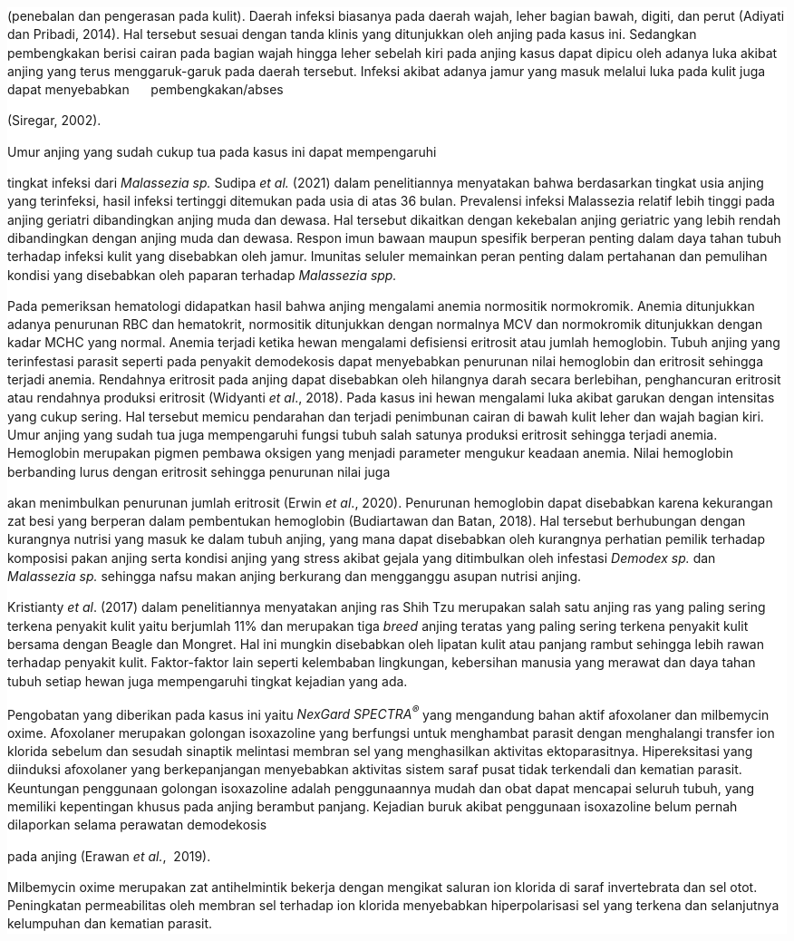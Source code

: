 <p><span class="font5">(penebalan dan pengerasan pada kulit). Daerah infeksi biasanya pada daerah wajah, leher bagian bawah, digiti, dan perut (Adiyati dan Pribadi, 2014). Hal tersebut sesuai dengan tanda klinis yang ditunjukkan oleh anjing pada kasus ini. Sedangkan pembengkakan berisi cairan pada bagian wajah hingga leher sebelah kiri pada anjing kasus dapat dipicu oleh adanya luka akibat anjing yang terus menggaruk-garuk pada daerah tersebut. Infeksi akibat adanya jamur yang masuk melalui luka pada kulit juga dapat menyebabkan &nbsp;&nbsp;&nbsp;&nbsp;&nbsp;pembengkakan/abses</span></p>
<p><span class="font5">(Siregar, 2002).</span></p>
<p><span class="font5">Umur anjing yang sudah cukup tua pada kasus ini dapat mempengaruhi</span></p>
<p><span class="font5">tingkat infeksi dari </span><span class="font5" style="font-style:italic;">Malassezia sp.</span><span class="font5"> Sudipa </span><span class="font5" style="font-style:italic;">et al.</span><span class="font5"> (2021) dalam penelitiannya menyatakan bahwa berdasarkan tingkat usia anjing yang terinfeksi, hasil infeksi tertinggi ditemukan pada usia di atas 36 bulan. Prevalensi infeksi Malassezia relatif lebih tinggi pada anjing geriatri dibandingkan anjing muda dan dewasa. Hal tersebut dikaitkan dengan kekebalan anjing geriatric yang lebih rendah dibandingkan dengan anjing muda dan dewasa. Respon imun bawaan maupun spesifik berperan penting dalam daya tahan tubuh terhadap infeksi kulit yang disebabkan oleh jamur. Imunitas seluler memainkan peran penting dalam pertahanan dan pemulihan kondisi yang disebabkan oleh paparan terhadap </span><span class="font5" style="font-style:italic;">Malassezia spp.</span></p>
<p><span class="font5">Pada pemeriksan hematologi didapatkan hasil bahwa anjing mengalami anemia normositik normokromik. Anemia ditunjukkan adanya penurunan RBC dan hematokrit, normositik ditunjukkan dengan normalnya MCV dan normokromik ditunjukkan dengan kadar MCHC yang normal. Anemia terjadi ketika hewan mengalami defisiensi eritrosit atau jumlah hemoglobin. Tubuh anjing yang terinfestasi parasit seperti pada penyakit demodekosis dapat menyebabkan penurunan nilai hemoglobin dan eritrosit sehingga terjadi anemia. Rendahnya eritrosit pada anjing dapat disebabkan oleh hilangnya darah secara berlebihan, penghancuran eritrosit atau rendahnya produksi eritrosit (Widyanti </span><span class="font5" style="font-style:italic;">et al</span><span class="font5">., 2018). Pada kasus ini hewan mengalami luka akibat garukan dengan intensitas yang cukup sering. Hal tersebut memicu pendarahan dan terjadi penimbunan cairan di bawah kulit leher dan wajah bagian kiri. Umur anjing yang sudah tua juga mempengaruhi fungsi tubuh salah satunya produksi eritrosit sehingga terjadi anemia. Hemoglobin merupakan pigmen pembawa oksigen yang menjadi parameter mengukur keadaan anemia. Nilai hemoglobin berbanding lurus dengan eritrosit sehingga penurunan nilai juga</span></p>
<p><span class="font5">akan menimbulkan penurunan jumlah eritrosit (Erwin </span><span class="font5" style="font-style:italic;">et al</span><span class="font5">., 2020). Penurunan hemoglobin dapat disebabkan karena kekurangan zat besi yang berperan dalam pembentukan hemoglobin (Budiartawan dan Batan, 2018). Hal tersebut berhubungan dengan kurangnya nutrisi yang masuk ke dalam tubuh anjing, yang mana dapat disebabkan oleh kurangnya perhatian pemilik terhadap komposisi pakan anjing serta kondisi anjing yang stress akibat gejala yang ditimbulkan oleh infestasi </span><span class="font5" style="font-style:italic;">Demodex sp.</span><span class="font5"> dan </span><span class="font5" style="font-style:italic;">Malassezia sp. </span><span class="font5">sehingga nafsu makan anjing berkurang dan mengganggu asupan nutrisi anjing.</span></p>
<p><span class="font5">Kristianty </span><span class="font5" style="font-style:italic;">et al</span><span class="font5">. (2017) dalam penelitiannya menyatakan anjing ras Shih Tzu merupakan salah satu anjing ras yang paling sering terkena penyakit kulit yaitu berjumlah 11% dan merupakan tiga </span><span class="font5" style="font-style:italic;">breed </span><span class="font5">anjing teratas yang paling sering terkena penyakit kulit bersama dengan Beagle dan Mongret. Hal ini mungkin disebabkan oleh lipatan kulit atau panjang rambut sehingga lebih rawan terhadap penyakit kulit. Faktor-faktor lain seperti kelembaban lingkungan, kebersihan manusia yang merawat dan daya tahan tubuh setiap hewan juga mempengaruhi tingkat kejadian yang ada.</span></p>
<p><span class="font5">Pengobatan yang diberikan pada kasus ini yaitu </span><span class="font5" style="font-style:italic;">NexGard SPECTRA<sup>®</sup></span><span class="font5"> yang mengandung bahan aktif afoxolaner dan milbemycin oxime. Afoxolaner merupakan golongan isoxazoline yang berfungsi untuk menghambat parasit dengan menghalangi transfer ion klorida sebelum dan sesudah sinaptik melintasi membran sel yang menghasilkan aktivitas ektoparasitnya. Hipereksitasi yang diinduksi afoxolaner yang berkepanjangan menyebabkan aktivitas sistem saraf pusat tidak terkendali dan kematian parasit. Keuntungan penggunaan golongan isoxazoline adalah penggunaannya mudah dan obat dapat mencapai seluruh tubuh, yang memiliki kepentingan khusus pada anjing berambut panjang. Kejadian buruk akibat penggunaan isoxazoline belum pernah dilaporkan selama perawatan demodekosis</span></p>
<p><span class="font5">pada anjing (Erawan </span><span class="font5" style="font-style:italic;">et al.</span><span class="font5">, &nbsp;2019).</span></p>
<p><span class="font5">Milbemycin oxime merupakan zat antihelmintik bekerja dengan mengikat saluran ion klorida di saraf invertebrata dan sel otot. Peningkatan permeabilitas oleh membran sel terhadap ion klorida menyebabkan hiperpolarisasi sel yang terkena dan selanjutnya kelumpuhan dan kematian parasit.</span></p>